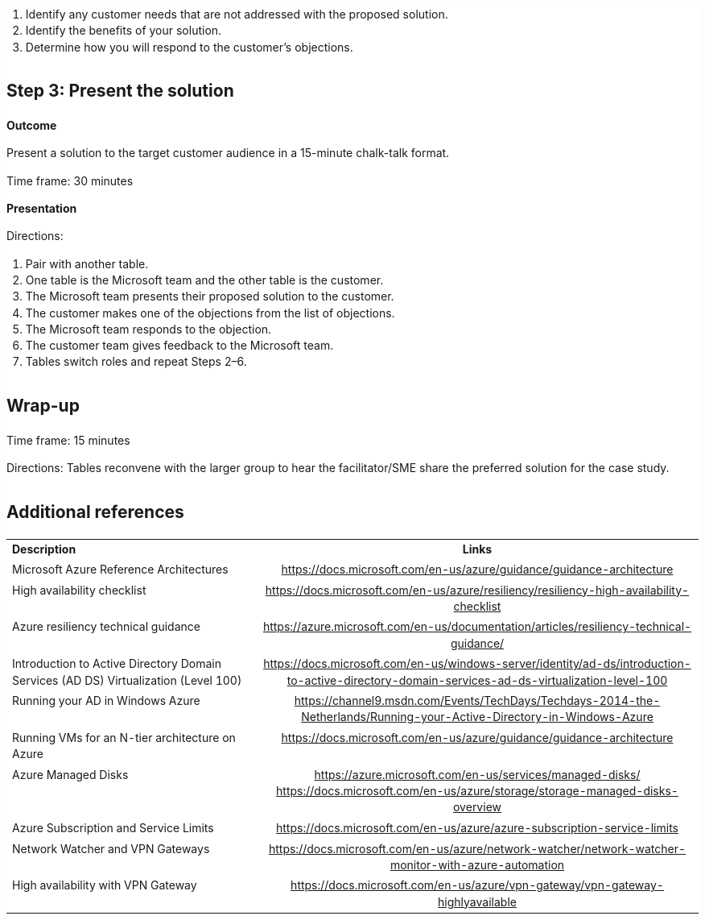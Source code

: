 1.  Identify any customer needs that are not addressed with the proposed solution.
2.  Identify the benefits of your solution.
3.  Determine how you will respond to the customer’s objections.

## Step 3: Present the solution

**Outcome**
 
Present a solution to the target customer audience in a 15-minute chalk-talk format.

Time frame: 30 minutes

**Presentation** 

Directions:
1.  Pair with another table.
2.  One table is the Microsoft team and the other table is the customer.
3.  The Microsoft team presents their proposed solution to the customer.
4.  The customer makes one of the objections from the list of objections.
5.  The Microsoft team responds to the objection.
6.  The customer team gives feedback to the Microsoft team. 
7.  Tables switch roles and repeat Steps 2–6.

##  Wrap-up 

Time frame: 15 minutes

Directions: Tables reconvene with the larger group to hear the facilitator/SME share the preferred solution for the case study.

##  Additional references

|    |            |
|----------|:-------------:|
| **Description** | **Links** |
| Microsoft Azure Reference Architectures| <https://docs.microsoft.com/en-us/azure/guidance/guidance-architecture> |
| High availability checklist | <https://docs.microsoft.com/en-us/azure/resiliency/resiliency-high-availability-checklist> |
| Azure resiliency technical guidance | <https://azure.microsoft.com/en-us/documentation/articles/resiliency-technical-guidance/> |
| Introduction to Active Directory Domain Services (AD DS) Virtualization (Level 100) | <https://docs.microsoft.com/en-us/windows-server/identity/ad-ds/introduction-to-active-directory-domain-services-ad-ds-virtualization-level-100> |
| Running your AD in Windows Azure | <https://channel9.msdn.com/Events/TechDays/Techdays-2014-the-Netherlands/Running-your-Active-Directory-in-Windows-Azure> |
| Running VMs for an N-tier architecture on Azure | <https://docs.microsoft.com/en-us/azure/guidance/guidance-architecture> |
| Azure Managed Disks | <https://azure.microsoft.com/en-us/services/managed-disks/> <https://docs.microsoft.com/en-us/azure/storage/storage-managed-disks-overview> |
| Azure Subscription and Service Limits | <https://docs.microsoft.com/en-us/azure/azure-subscription-service-limits> |
| Network Watcher and VPN Gateways | <https://docs.microsoft.com/en-us/azure/network-watcher/network-watcher-monitor-with-azure-automation> |
| High availability with VPN Gateway | <https://docs.microsoft.com/en-us/azure/vpn-gateway/vpn-gateway-highlyavailable> |
